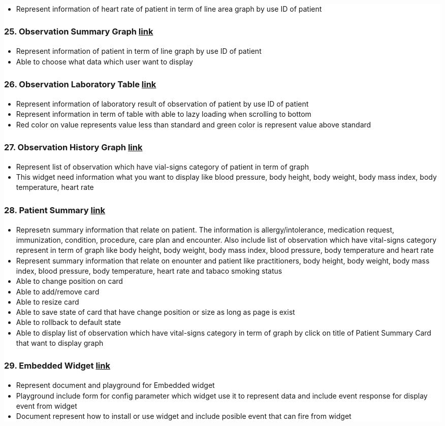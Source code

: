 - Represent information of heart rate of patient in term of line area graph by use ID of patient

### 25. Observation Summary Graph [link](https://hms-widget.bonmek.com/embedded-widget/observation/summary-graph?patientId=0debf275-d585-4897-a8eb-25726def1ed5)

- Represent information of patient in term of line graph by use ID of patient
- Able to choose what data which user want to display

### 26. Observation Laboratory Table [link](https://hms-widget.bonmek.com/embedded-widget/observation/laboratory-table?patientId=0debf275-d585-4897-a8eb-25726def1ed5&encounterId=3898f0f9-385e-478d-be25-5f05719e80af&max=20)

- Represent information of laboratory result of observation of patient by use ID of patient
- Represent information in term of table with able to lazy loading when scrolling to bottom
- Red color on value represents value less than standard and green color is represent value above standard

### 27. Observation History Graph [link](https://hms-widget.bonmek.com/embedded-widget/observation/history-graph?patientId=0debf275-d585-4897-a8eb-25726def1ed5&selectedCard=bloodPressure)

- Represent list of observation which have vial-signs category of patient in term of graph
- This widget need information what you want to display like blood pressure, body height, body weight, body mass index, body temperature, heart rate

### 28. Patient Summary [link](https://hms-widget.bonmek.com/embedded-widget/patient-summary?patientId=0debf275-d585-4897-a8eb-25726def1ed5&encounterId=3898f0f9-385e-478d-be25-5f05719e80af)
- Represetn summary information that relate on patient. The information is allergy/intolerance, medication request, immunization, condition, procedure, care plan and encounter. Also include list of observation which have vital-signs category represent in term of graph like body height, body weight, body mass index, blood pressure, body temperature and heart rate
- Represent summary information that relate on enounter and patient like practitioners, body height, body weight, body mass index, blood pressure, body temperature, heart rate and tabaco smoking status
- Able to change position on card
- Able to add/remove card
- Able to resize card
- Able to save state of card that have change position or size as long as page is exist
- Able to rollback to default state
- Able to display list of observation which have vital-signs category in term of graph by click on title of Patient Summary Card that want to display graph
  

### 29. Embedded Widget [link](https://hms-widget.bonmek.com/embedded-widget)

- Represent document and playground for Embedded widget
- Playground include form for config parameter which widget use it to represent data and include event response for display event from widget
- Document represent how to install or use widget and include posible event that can fire from widget
